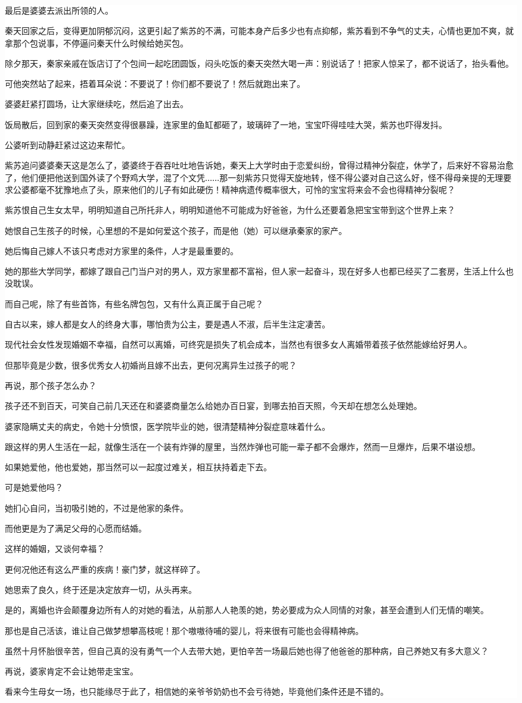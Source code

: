 最后是婆婆去派出所领的人。

秦天回家之后，变得更加阴郁沉闷，这更引起了紫苏的不满，可能本身产后多少也有点抑郁，紫苏看到不争气的丈夫，心情也更加不爽，就拿那个包说事，不停逼问秦天什么时候给她买包。

除夕那天，秦家亲戚在饭店订了个包间一起吃团圆饭，闷头吃饭的秦天突然大喝一声：别说话了！把家人惊呆了，都不说话了，抬头看他。

可他突然站了起来，捂着耳朵说：不要说了！你们都不要说了！然后就跑出来了。

婆婆赶紧打圆场，让大家继续吃，然后追了出去。

饭局散后，回到家的秦天突然变得很暴躁，连家里的鱼缸都砸了，玻璃碎了一地，宝宝吓得哇哇大哭，紫苏也吓得发抖。

公婆听到动静赶紧过这边来帮忙。

紫苏追问婆婆秦天这是怎么了，婆婆终于吞吞吐吐地告诉她，秦天上大学时由于恋爱纠纷，曾得过精神分裂症，休学了，后来好不容易治愈了，他们便把他送到国外读了个野鸡大学，混了个文凭……那一刻紫苏只觉得天旋地转，怪不得公婆对自己这么好，怪不得母亲提的无理要求公婆都毫不犹豫地点了头，原来他们的儿子有如此硬伤！精神病遗传概率很大，可怜的宝宝将来会不会也得精神分裂呢？

紫苏恨自己生女太早，明明知道自己所托非人，明明知道他不可能成为好爸爸，为什么还要着急把宝宝带到这个世界上来？

她恨自己生孩子的时候，心里想的不是如何爱这个孩子，而是他（她）可以继承秦家的家产。

她后悔自己嫁人不该只考虑对方家里的条件，人才是最重要的。

她的那些大学同学，都嫁了跟自己门当户对的男人，双方家里都不富裕，但人家一起奋斗，现在好多人也都已经买了二套房，生活上什么也没耽误。

而自己呢，除了有些首饰，有些名牌包包，又有什么真正属于自己呢？

自古以来，嫁人都是女人的终身大事，哪怕贵为公主，要是遇人不淑，后半生注定凄苦。

现代社会女性发现婚姻不幸福，自然可以离婚，可终究是损失了机会成本，当然也有很多女人离婚带着孩子依然能嫁给好男人。

但那毕竟是少数，很多优秀女人初婚尚且嫁不出去，更何况离异生过孩子的呢？

再说，那个孩子怎么办？

孩子还不到百天，可笑自己前几天还在和婆婆商量怎么给她办百日宴，到哪去拍百天照，今天却在想怎么处理她。

婆家隐瞒丈夫的病史，令她十分愤恨，医学院毕业的她，很清楚精神分裂症意味着什么。

跟这样的男人生活在一起，就像生活在一个装有炸弹的屋里，当然炸弹也可能一辈子都不会爆炸，然而一旦爆炸，后果不堪设想。

如果她爱他，他也爱她，那当然可以一起度过难关，相互扶持着走下去。

可是她爱他吗？

她扪心自问，当初吸引她的，不过是他家的条件。

而他更是为了满足父母的心愿而结婚。

这样的婚姻，又谈何幸福？

更何况他还有这么严重的疾病！豪门梦，就这样碎了。

她思索了良久，终于还是决定放弃一切，从头再来。

是的，离婚也许会颠覆身边所有人的对她的看法，从前那人人艳羡的她，势必要成为众人同情的对象，甚至会遭到人们无情的嘲笑。

那也是自己活该，谁让自己做梦想攀高枝呢！那个嗷嗷待哺的婴儿，将来很有可能也会得精神病。

虽然十月怀胎很辛苦，但自己真的没有勇气一个人去带大她，更怕辛苦一场最后她也得了他爸爸的那种病，自己养她又有多大意义？

再说，婆家肯定不会让她带走宝宝。

看来今生母女一场，也只能缘尽于此了，相信她的亲爷爷奶奶也不会亏待她，毕竟他们条件还是不错的。
